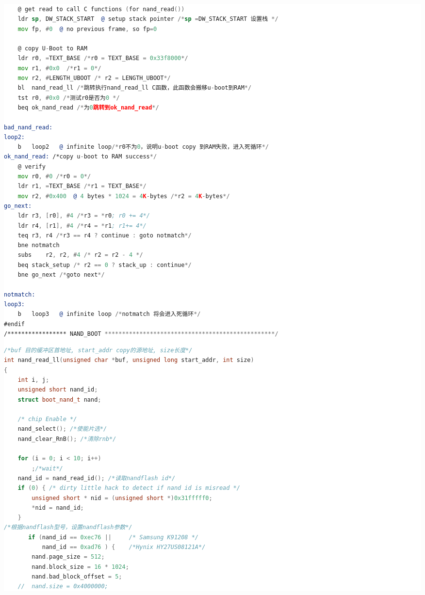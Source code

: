 ```asm
	@ get read to call C functions (for nand_read())
	ldr	sp, DW_STACK_START	@ setup stack pointer /*sp =DW_STACK_START 设置栈 */
	mov	fp, #0	@ no previous frame, so fp=0 

	@ copy U-Boot to RAM
	ldr	r0, =TEXT_BASE /*r0 = TEXT_BASE = 0x33f8000*/
	mov	r1, #0x0  /*r1 = 0*/
	mov	r2, #LENGTH_UBOOT /* r2 = LENGTH_UBOOT*/
	bl	nand_read_ll /*跳转执行nand_read_ll C函数，此函数会搬移u-boot到RAM*/
	tst	r0, #0x0 /*测试r0是否为0 */
	beq	ok_nand_read /*为0跳转到ok_nand_read*/

bad_nand_read:
loop2:
	b	loop2	@ infinite loop/*r0不为0，说明u-boot copy 到RAM失败，进入死循环*/
ok_nand_read: /*copy u-boot to RAM success*/
	@ verify
	mov	r0, #0 /*r0 = 0*/
	ldr	r1, =TEXT_BASE /*r1 = TEXT_BASE*/
	mov	r2, #0x400	@ 4 bytes * 1024 = 4K-bytes /*r2 = 4K-bytes*/
go_next:
	ldr	r3, [r0], #4 /*r3 = *r0; r0 += 4*/
	ldr	r4, [r1], #4 /*r4 = *r1; r1+= 4*/
	teq	r3, r4 /*r3 == r4 ? continue : goto notmatch*/
	bne	notmatch
	subs	r2, r2, #4 /* r2 = r2 - 4 */ 
	beq	stack_setup /* r2 == 0 ? stack_up : continue*/
	bne	go_next /*goto next*/

notmatch:
loop3:
	b	loop3	@ infinite loop /*notmatch 将会进入死循环*/
#endif
/***************** NAND_BOOT *************************************************/
```



```cpp
/*buf 目的缓冲区首地址, start_addr copy的源地址, size长度*/
int nand_read_ll(unsigned char *buf, unsigned long start_addr, int size)
{
	int i, j;
	unsigned short nand_id;
	struct boot_nand_t nand;

	/* chip Enable */
	nand_select(); /*使能片选*/
	nand_clear_RnB(); /*清除rnb*/
	
	for (i = 0; i < 10; i++)
		;/*wait*/
	nand_id = nand_read_id(); /*读取nandflash id*/
	if (0) { /* dirty little hack to detect if nand id is misread */
		unsigned short * nid = (unsigned short *)0x31fffff0;
		*nid = nand_id;
	}	
/*根据nandflash型号，设置nandflash参数*/
       if (nand_id == 0xec76 ||		/* Samsung K91208 */
           nand_id == 0xad76 ) {	/*Hynix HY27US08121A*/
		nand.page_size = 512;
		nand.block_size = 16 * 1024;
		nand.bad_block_offset = 5;
	//	nand.size = 0x4000000;
```